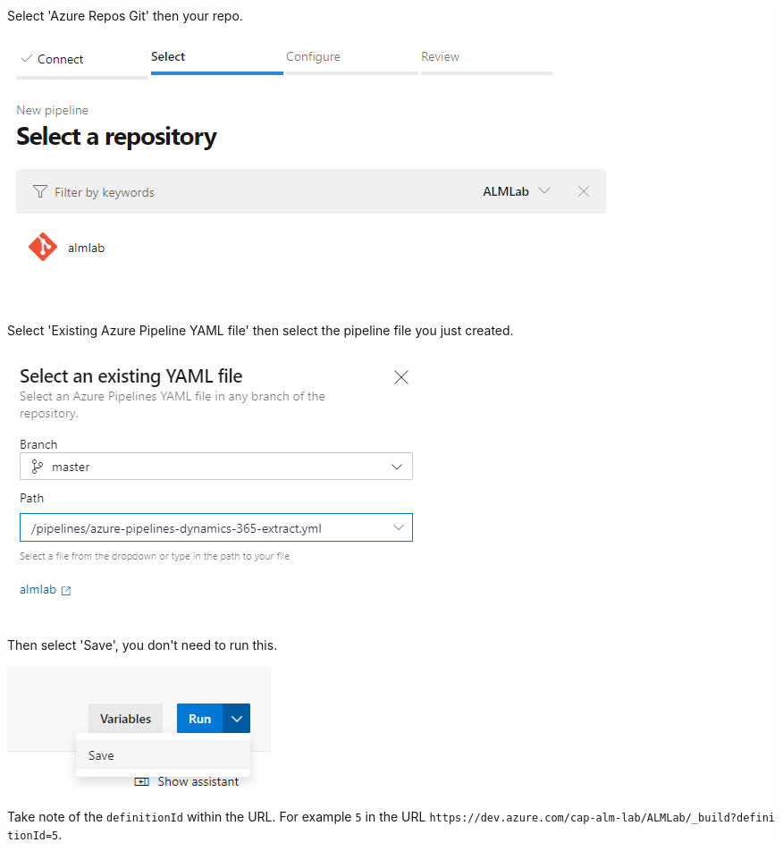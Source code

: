 Select 'Azure Repos  Git' then your repo.

![image.png](/../.attachments/image-e9f05afd-3e52-418b-97d2-dcc30adfd416.png)

Select 'Existing Azure Pipeline YAML file' then select the pipeline file you just created.

![image.png](/../.attachments/image-8a8e6e42-db77-4da4-8bea-194f20815c70.png)

Then select 'Save', you don't need to run this.

![image.png](/../.attachments/image-8e553959-a78b-4b73-b402-1b4a9c5271fa.png)

Take note of the `definitionId` within the URL. For example `5` in the URL `https://dev.azure.com/cap-alm-lab/ALMLab/_build?definitionId=5`.
